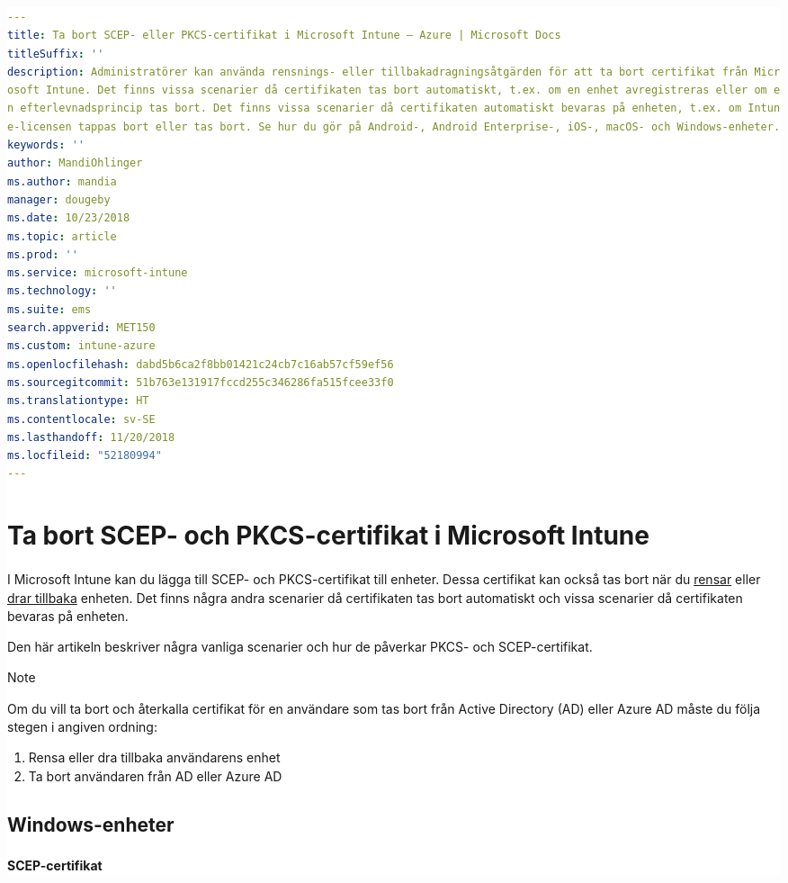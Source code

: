 ```yaml
---
title: Ta bort SCEP- eller PKCS-certifikat i Microsoft Intune – Azure | Microsoft Docs
titleSuffix: ''
description: Administratörer kan använda rensnings- eller tillbakadragningsåtgärden för att ta bort certifikat från Microsoft Intune. Det finns vissa scenarier då certifikaten tas bort automatiskt, t.ex. om en enhet avregistreras eller om en efterlevnadsprincip tas bort. Det finns vissa scenarier då certifikaten automatiskt bevaras på enheten, t.ex. om Intune-licensen tappas bort eller tas bort. Se hur du gör på Android-, Android Enterprise-, iOS-, macOS- och Windows-enheter.
keywords: ''
author: MandiOhlinger
ms.author: mandia
manager: dougeby
ms.date: 10/23/2018
ms.topic: article
ms.prod: ''
ms.service: microsoft-intune
ms.technology: ''
ms.suite: ems
search.appverid: MET150
ms.custom: intune-azure
ms.openlocfilehash: dabd5b6ca2f8bb01421c24cb7c16ab57cf59ef56
ms.sourcegitcommit: 51b763e131917fccd255c346286fa515fcee33f0
ms.translationtype: HT
ms.contentlocale: sv-SE
ms.lasthandoff: 11/20/2018
ms.locfileid: "52180994"
---
```

# <a name="remove-scep-and-pkcs-certificates-in-microsoft-intune"></a>Ta bort SCEP- och PKCS-certifikat i Microsoft Intune

I Microsoft Intune kan du lägga till SCEP- och PKCS-certifikat till enheter. Dessa certifikat kan också tas bort när du [rensar](devices-wipe.md#wipe) eller [drar tillbaka](devices-wipe.md#retire) enheten. Det finns några andra scenarier då certifikaten tas bort automatiskt och vissa scenarier då certifikaten bevaras på enheten.

Den här artikeln beskriver några vanliga scenarier och hur de påverkar PKCS- och SCEP-certifikat.

> [!NOTE]
> Om du vill ta bort och återkalla certifikat för en användare som tas bort från Active Directory (AD) eller Azure AD måste du följa stegen i angiven ordning:
>
>    1. Rensa eller dra tillbaka användarens enhet
>    2. Ta bort användaren från AD eller Azure AD

## <a name="windows-devices"></a>Windows-enheter

#### <a name="scep-certificates"></a>SCEP-certifikat
